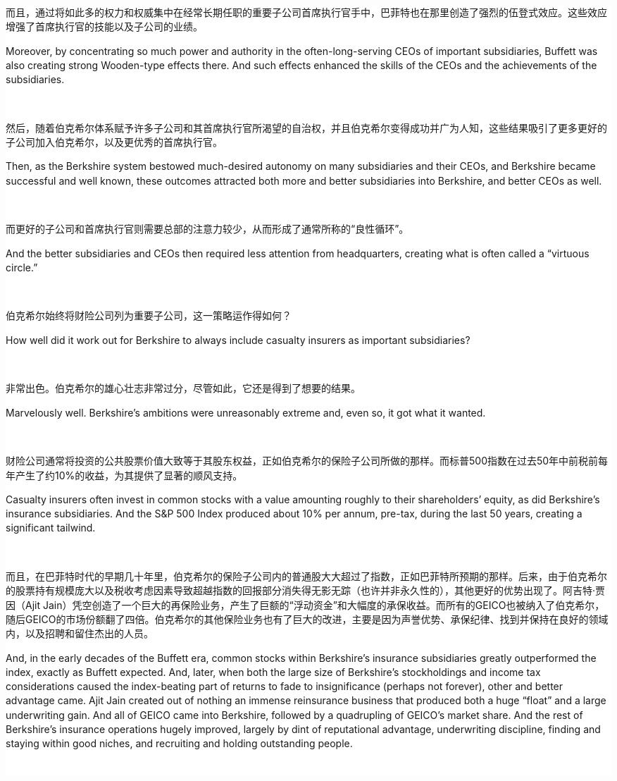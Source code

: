 而且，通过将如此多的权力和权威集中在经常长期任职的重要子公司首席执行官手中，巴菲特也在那里创造了强烈的伍登式效应。这些效应增强了首席执行官的技能以及子公司的业绩。

Moreover, by concentrating so much power and authority in the often-long-serving CEOs of important subsidiaries, Buffett was also creating strong Wooden-type effects there. And such effects enhanced the skills of the CEOs and the achievements of the subsidiaries.

<br>

然后，随着伯克希尔体系赋予许多子公司和其首席执行官所渴望的自治权，并且伯克希尔变得成功并广为人知，这些结果吸引了更多更好的子公司加入伯克希尔，以及更优秀的首席执行官。

Then, as the Berkshire system bestowed much-desired autonomy on many subsidiaries and their CEOs, and Berkshire became successful and well known, these outcomes attracted both more and better subsidiaries into Berkshire, and better CEOs as well.

<br>

而更好的子公司和首席执行官则需要总部的注意力较少，从而形成了通常所称的“良性循环”。

And the better subsidiaries and CEOs then required less attention from headquarters, creating what is often called a “virtuous circle.”

<br>

伯克希尔始终将财险公司列为重要子公司，这一策略运作得如何？

How well did it work out for Berkshire to always include casualty insurers as important subsidiaries?

<br>

非常出色。伯克希尔的雄心壮志非常过分，尽管如此，它还是得到了想要的结果。

Marvelously well. Berkshire’s ambitions were unreasonably extreme and, even so, it got what it wanted.

<br>

财险公司通常将投资的公共股票价值大致等于其股东权益，正如伯克希尔的保险子公司所做的那样。而标普500指数在过去50年中前税前每年产生了约10%的收益，为其提供了显著的顺风支持。

Casualty insurers often invest in common stocks with a value amounting roughly to their shareholders’ equity, as did Berkshire’s insurance subsidiaries. And the S&P 500 Index produced about 10% per annum, pre-tax, during the last 50 years, creating a significant tailwind.

<br>

而且，在巴菲特时代的早期几十年里，伯克希尔的保险子公司内的普通股大大超过了指数，正如巴菲特所预期的那样。后来，由于伯克希尔的股票持有规模庞大以及税收考虑因素导致超越指数的回报部分消失得无影无踪（也许并非永久性的），其他更好的优势出现了。阿吉特·贾因（Ajit Jain）凭空创造了一个巨大的再保险业务，产生了巨额的“浮动资金”和大幅度的承保收益。而所有的GEICO也被纳入了伯克希尔，随后GEICO的市场份额翻了四倍。伯克希尔的其他保险业务也有了巨大的改进，主要是因为声誉优势、承保纪律、找到并保持在良好的领域内，以及招聘和留住杰出的人员。

And, in the early decades of the Buffett era, common stocks within Berkshire’s insurance subsidiaries greatly outperformed the index, exactly as Buffett expected. And, later, when both the large size of Berkshire’s stockholdings and income tax considerations caused the index-beating part of returns to fade to insignificance (perhaps not forever), other and better advantage came. Ajit Jain created out of nothing an immense reinsurance business that produced both a huge “float” and a large underwriting gain. And all of GEICO came into Berkshire, followed by a quadrupling of GEICO’s market share. And the rest of Berkshire’s insurance operations hugely improved, largely by dint of reputational advantage, underwriting discipline, finding and staying within good niches, and recruiting and holding outstanding people.

<br>
